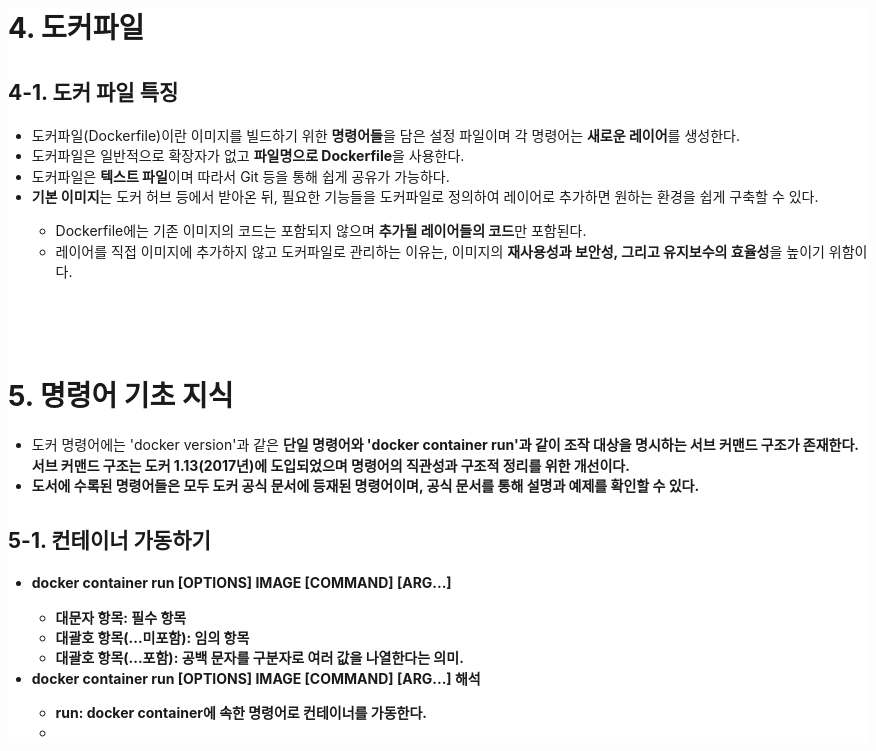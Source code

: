 <h1>4. 도커파일</h1>
<h2>4-1. 도커 파일 특징</h2>
<ul>
  <li>
    도커파일(Dockerfile)이란 이미지를 빌드하기 위한 <strong>명령어들</strong>을 담은 설정 파일이며 각 명령어는 <strong>새로운 레이어</strong>를 생성한다.
  </li>
  <li>
    도커파일은 일반적으로 확장자가 없고 <strong>파일명으로 Dockerfile</strong>을 사용한다.
  </li>
  <li>
    도커파일은 <strong>텍스트 파일</strong>이며 따라서 Git 등을 통해 쉽게 공유가 가능하다.
  </li>
  <li>
    <strong>기본 이미지</strong>는 도커 허브 등에서 받아온 뒤, 필요한 기능들을 도커파일로 정의하여 레이어로 추가하면 원하는 환경을 쉽게 구축할 수 있다.
  </li>
  <ul>
    <li>
      Dockerfile에는 기존 이미지의 코드는 포함되지 않으며 <strong>추가될 레이어들의 코드</strong>만 포함된다.
    </li>
    <li>
      레이어를 직접 이미지에 추가하지 않고 도커파일로 관리하는 이유는, 이미지의 <strong>재사용성과 보안성, 그리고 유지보수의 효율성</strong>을 높이기 위함이다.
    </li>
  </ul>
</ul><br><br>

<h1>5. 명령어 기초 지식</h1>
<ul>
  <li>
    도커 명령어에는 'docker version'과 같은 <strong>단일 명령어와 'docker container run'과 같이 조작 대상을 명시하는 <strong>서브 커맨드 구조</strong>가 존재한다.
  </li>
  </li>
    서브 커맨드 구조는 도커 1.13(2017년)에 도입되었으며 명령어의 <strong>직관성과 구조적 정리</strong>를 위한 개선이다.
  </li>
  <li>
    도서에 수록된 명령어들은 모두 <strong>도커 공식 문서</strong>에 등재된 명령어이며, 공식 문서를 통해 설명과 예제를 확인할 수 있다.
  </li>
</ul>

<h2>5-1. 컨테이너 가동하기</h2>
<ul>
  <li>
    docker container run [OPTIONS] IMAGE [COMMAND] [ARG...]
  </li>
    <ul>
      <li>
        대문자 항목: 필수 항목
      </li>
      <li>
        대괄호 항목(...미포함): 임의 항목
      </li>
      <li>
        대괄호 항목(...포함): 공백 문자를 구분자로 여러 값을 나열한다는 의미.
      </li>
    </ul>
  <li>
    docker container run [OPTIONS] IMAGE [COMMAND] [ARG...] 해석
  </li>
    <ul>
      <li>
        run: docker container에 속한 명령어로 컨테이너를 가동한다.
      </li>
      <li>